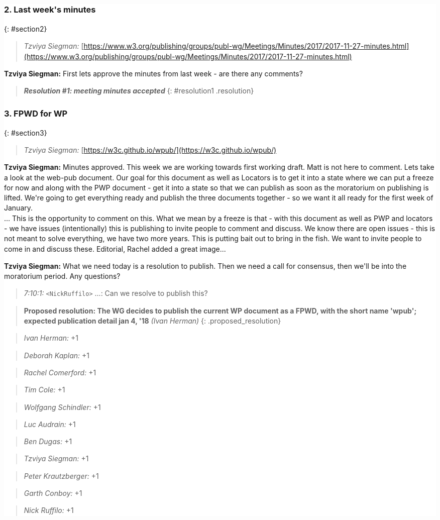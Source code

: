 ### 2. Last week's minutes
{: #section2}

> *Tzviya Siegman:* [https://www.w3.org/publishing/groups/publ-wg/Meetings/Minutes/2017/2017-11-27-minutes.html](https://www.w3.org/publishing/groups/publ-wg/Meetings/Minutes/2017/2017-11-27-minutes.html)

**Tzviya Siegman:** First lets approve the minutes from last week - are there any comments?  

> ***Resolution #1: meeting minutes accepted***
{: #resolution1 .resolution}

### 3. FPWD for WP
{: #section3}

> *Tzviya Siegman:* [https://w3c.github.io/wpub/](https://w3c.github.io/wpub/)

**Tzviya Siegman:** Minutes approved.  This week we are working towards first working draft.  Matt is not here to comment.  Lets take a look at the web-pub document.  Our goal for this document as well as Locators is to get it into a state where we can put a freeze for now and along with the PWP document - get it into a state so that we can publish as soon as the moratorium on publishing is lifted.  We're going to get everything ready and publish the three documents together - so we want it all ready for the first week of January.  
…  This is the opportunity to comment on this.  What we mean by a freeze is that - with this document as well as PWP and locators - we have issues (intentionally) this is publishing to invite people to comment and discuss.  We know there are open issues - this is not meant to solve everything, we have two more years.  This is putting bait out to bring in the fish.  We want to invite people to come in and discuss these.  Editorial, Rachel added a great image...   

**Tzviya Siegman:** What we need today is a resolution to publish.  Then we need a call for consensus, then we'll be into the moratorium period.  Any questions?  

> *7:10:1:* `<NickRuffilo>` ...: Can we resolve to publish this?

> **Proposed resolution: The WG decides to publish the current WP document as a FPWD, with the short name 'wpub'; expected publication detail jan 4, '18** *(Ivan Herman)*
{: .proposed_resolution}

> *Ivan Herman:* +1

> *Deborah Kaplan:* +1

> *Rachel Comerford:* +1

> *Tim Cole:* +1

> *Wolfgang Schindler:* +1

> *Luc Audrain:* +1

> *Ben Dugas:* +1

> *Tzviya Siegman:* +1

> *Peter Krautzberger:* +1

> *Garth Conboy:* +1

> *Nick Ruffilo:* +1
